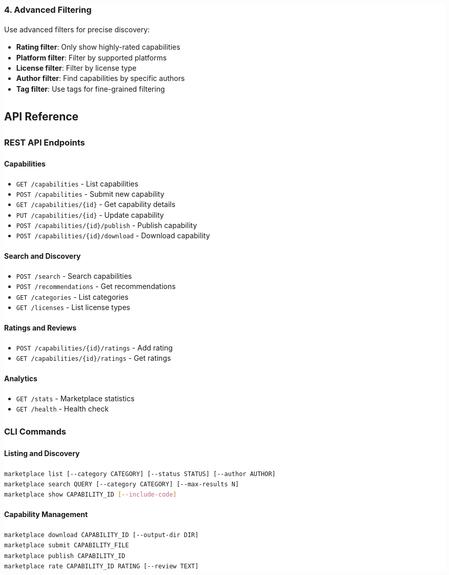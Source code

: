 ### 4. Advanced Filtering

Use advanced filters for precise discovery:

- **Rating filter**: Only show highly-rated capabilities
- **Platform filter**: Filter by supported platforms
- **License filter**: Filter by license type
- **Author filter**: Find capabilities by specific authors
- **Tag filter**: Use tags for fine-grained filtering

## API Reference

### REST API Endpoints

#### Capabilities
- `GET /capabilities` - List capabilities
- `POST /capabilities` - Submit new capability
- `GET /capabilities/{id}` - Get capability details
- `PUT /capabilities/{id}` - Update capability
- `POST /capabilities/{id}/publish` - Publish capability
- `POST /capabilities/{id}/download` - Download capability

#### Search and Discovery
- `POST /search` - Search capabilities
- `POST /recommendations` - Get recommendations
- `GET /categories` - List categories
- `GET /licenses` - List license types

#### Ratings and Reviews
- `POST /capabilities/{id}/ratings` - Add rating
- `GET /capabilities/{id}/ratings` - Get ratings

#### Analytics
- `GET /stats` - Marketplace statistics
- `GET /health` - Health check

### CLI Commands

#### Listing and Discovery
```bash
marketplace list [--category CATEGORY] [--status STATUS] [--author AUTHOR]
marketplace search QUERY [--category CATEGORY] [--max-results N]
marketplace show CAPABILITY_ID [--include-code]
```

#### Capability Management
```bash
marketplace download CAPABILITY_ID [--output-dir DIR]
marketplace submit CAPABILITY_FILE
marketplace publish CAPABILITY_ID
marketplace rate CAPABILITY_ID RATING [--review TEXT]
```
